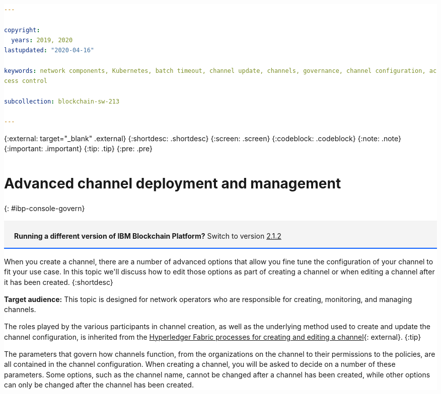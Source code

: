 ```yaml
---

copyright:
  years: 2019, 2020
lastupdated: "2020-04-16"

keywords: network components, Kubernetes, batch timeout, channel update, channels, governance, channel configuration, access control

subcollection: blockchain-sw-213

---
```


{:external: target="_blank" .external}
{:shortdesc: .shortdesc}
{:screen: .screen}
{:codeblock: .codeblock}
{:note: .note}
{:important: .important}
{:tip: .tip}
{:pre: .pre}

# Advanced channel deployment and management
{: #ibp-console-govern}

<div style="background-color: #f4f4f4; padding-left: 20px; border-bottom: 2px solid #0f62fe; padding-top: 12px; padding-bottom: 4px; margin-bottom: 16px;">
  <p style="line-height: 10px;">
    <strong>Running a different version of IBM Blockchain Platform?</strong> Switch to version
    <a href="https://cloud.ibm.com/docs/blockchain-sw?topic=blockchain-sw-ibp-console-govern">2.1.2</a>
    </p>
</div>



When you create a channel, there are a number of advanced options that allow you fine tune the configuration of your channel to fit your use case. In this topic we'll discuss how to edit those options as part of creating a channel or when editing a channel after it has been created.
{:shortdesc}

**Target audience:** This topic is designed for network operators who are responsible for creating, monitoring, and managing channels.

The roles played by the various participants in channel creation, as well as the underlying method used to create and update the channel configuration, is inherited from the [Hyperledger Fabric processes for creating and editing a channel](https://hyperledger-fabric.readthedocs.io/en/release-1.4/configtx.html){: external}.
{:tip}

The parameters that govern how channels function, from the organizations on the channel to their permissions to the policies, are all contained in the channel configuration. When creating a channel, you will be asked to decide on a number of these parameters. Some options, such as the channel name, cannot be changed after a channel has been created, while other options can only be changed after the channel has been created.
